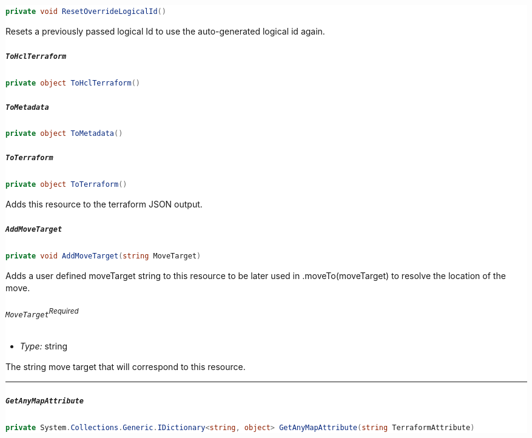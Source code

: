 ```csharp
private void ResetOverrideLogicalId()
```

Resets a previously passed logical Id to use the auto-generated logical id again.

##### `ToHclTerraform` <a name="ToHclTerraform" id="@cdktf/provider-opentelekomcloud.computeSecgroupV2.ComputeSecgroupV2.toHclTerraform"></a>

```csharp
private object ToHclTerraform()
```

##### `ToMetadata` <a name="ToMetadata" id="@cdktf/provider-opentelekomcloud.computeSecgroupV2.ComputeSecgroupV2.toMetadata"></a>

```csharp
private object ToMetadata()
```

##### `ToTerraform` <a name="ToTerraform" id="@cdktf/provider-opentelekomcloud.computeSecgroupV2.ComputeSecgroupV2.toTerraform"></a>

```csharp
private object ToTerraform()
```

Adds this resource to the terraform JSON output.

##### `AddMoveTarget` <a name="AddMoveTarget" id="@cdktf/provider-opentelekomcloud.computeSecgroupV2.ComputeSecgroupV2.addMoveTarget"></a>

```csharp
private void AddMoveTarget(string MoveTarget)
```

Adds a user defined moveTarget string to this resource to be later used in .moveTo(moveTarget) to resolve the location of the move.

###### `MoveTarget`<sup>Required</sup> <a name="MoveTarget" id="@cdktf/provider-opentelekomcloud.computeSecgroupV2.ComputeSecgroupV2.addMoveTarget.parameter.moveTarget"></a>

- *Type:* string

The string move target that will correspond to this resource.

---

##### `GetAnyMapAttribute` <a name="GetAnyMapAttribute" id="@cdktf/provider-opentelekomcloud.computeSecgroupV2.ComputeSecgroupV2.getAnyMapAttribute"></a>

```csharp
private System.Collections.Generic.IDictionary<string, object> GetAnyMapAttribute(string TerraformAttribute)
```
